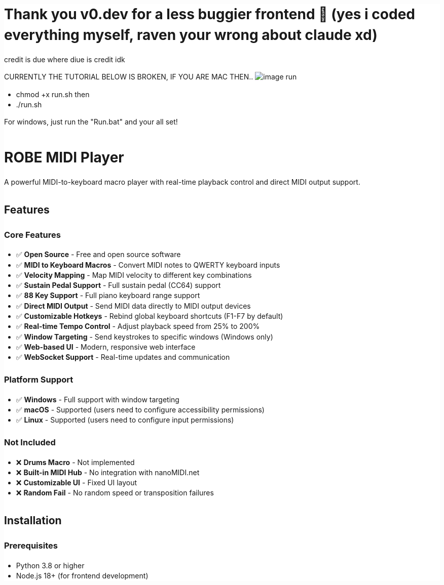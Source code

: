 # Thank you v0.dev for a less buggier frontend :pray: (yes i coded everything myself, raven your wrong about claude xd)
credit is due where diue is credit idk

CURRENTLY THE TUTORIAL BELOW IS BROKEN, IF YOU ARE MAC THEN..
<img width="1179" height="563" alt="image" src="https://github.com/user-attachments/assets/10a0b23e-1d7e-4014-b0e8-838c25328e2a" />
run 
- chmod +x run.sh
then
- ./run.sh

For windows, just run the "Run.bat" and your all set!

# ROBE MIDI Player

A powerful MIDI-to-keyboard macro player with real-time playback control and direct MIDI output support.

## Features

### Core Features
- ✅ **Open Source** - Free and open source software
- ✅ **MIDI to Keyboard Macros** - Convert MIDI notes to QWERTY keyboard inputs
- ✅ **Velocity Mapping** - Map MIDI velocity to different key combinations
- ✅ **Sustain Pedal Support** - Full sustain pedal (CC64) support
- ✅ **88 Key Support** - Full piano keyboard range support
- ✅ **Direct MIDI Output** - Send MIDI data directly to MIDI output devices
- ✅ **Customizable Hotkeys** - Rebind global keyboard shortcuts (F1-F7 by default)
- ✅ **Real-time Tempo Control** - Adjust playback speed from 25% to 200%
- ✅ **Window Targeting** - Send keystrokes to specific windows (Windows only)
- ✅ **Web-based UI** - Modern, responsive web interface
- ✅ **WebSocket Support** - Real-time updates and communication

### Platform Support
- ✅ **Windows** - Full support with window targeting
- ✅ **macOS** - Supported (users need to configure accessibility permissions)
- ✅ **Linux** - Supported (users need to configure input permissions)

### Not Included
- ❌ **Drums Macro** - Not implemented
- ❌ **Built-in MIDI Hub** - No integration with nanoMIDI.net
- ❌ **Customizable UI** - Fixed UI layout
- ❌ **Random Fail** - No random speed or transposition failures

## Installation

### Prerequisites
- Python 3.8 or higher
- Node.js 18+ (for frontend development)
